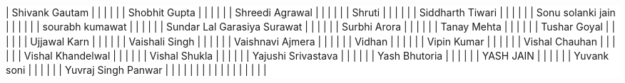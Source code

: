| Shivank Gautam |     |      |        |         |
| Shobhit Gupta |     |      |        |         |
| Shreedi Agrawal |     |      |        |         |
| Shruti |     |      |        |         |
| Siddharth Tiwari |     |      |        |         |
| Sonu solanki jain |     |      |        |         |
| sourabh kumawat |     |      |        |         |
| Sundar Lal Garasiya Surawat |     |      |        |         |
| Surbhi Arora |     |      |        |         |
| Tanay Mehta |     |      |        |         |
| Tushar Goyal |     |      |        |         |
| Ujjawal Karn |     |      |        |         |
| Vaishali Singh |     |      |        |         |
| Vaishnavi Ajmera |     |      |        |         |
| Vidhan |     |      |        |         |
| Vipin Kumar |     |      |        |         |
| Vishal Chauhan |     |      |        |         |
| Vishal Khandelwal |     |      |        |         |
| Vishal Shukla |     |      |        |         |
| Yajushi Srivastava |     |      |        |         |
| Yash Bhutoria |     |      |        |         |
| YASH JAIN |     |      |        |         |
| Yuvank soni |     |      |        |         |
| Yuvraj Singh Panwar |     |      |        |         |
|  |     |      |        |         |
|  |     |      |        |         |
